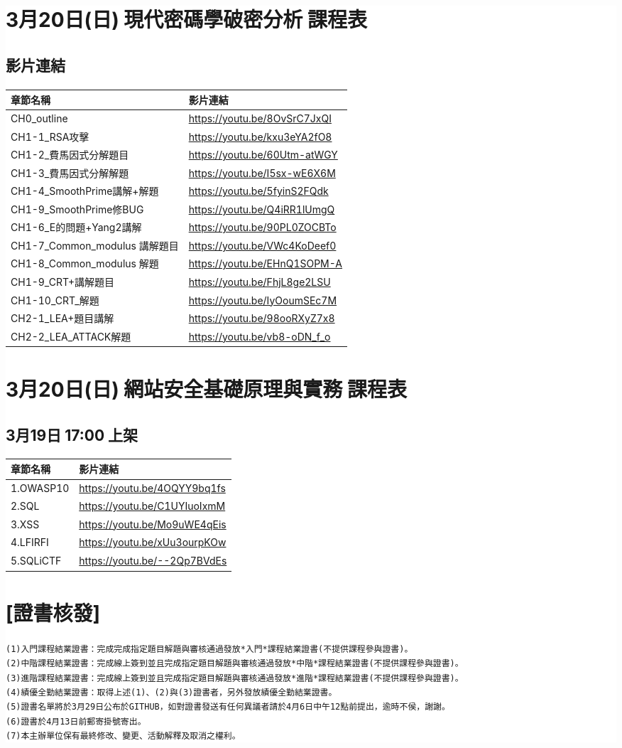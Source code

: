 # 3月20日(日) 現代密碼學破密分析 課程表
## 影片連結
|章節名稱|影片連結|
|:------|:-------------|
|CH0_outline|https://youtu.be/8OvSrC7JxQI |
|CH1-1_RSA攻擊|https://youtu.be/kxu3eYA2fO8 |
|CH1-2_費馬因式分解題目|https://youtu.be/60Utm-atWGY |
|CH1-3_費馬因式分解解題|https://youtu.be/I5sx-wE6X6M |
|CH1-4_SmoothPrime講解+解題|https://youtu.be/5fyinS2FQdk |
|CH1-9_SmoothPrime修BUG|https://youtu.be/Q4iRR1lUmgQ |
|CH1-6_E的問題+Yang2講解|https://youtu.be/90PL0ZOCBTo |
|CH1-7_Common_modulus 講解題目|https://youtu.be/VWc4KoDeef0 |
|CH1-8_Common_modulus 解題|https://youtu.be/EHnQ1SOPM-A |
|CH1-9_CRT+講解題目|https://youtu.be/FhjL8ge2LSU |
|CH1-10_CRT_解題|https://youtu.be/IyOoumSEc7M |
|CH2-1_LEA+題目講解|https://youtu.be/98ooRXyZ7x8 |
|CH2-2_LEA_ATTACK解題|https://youtu.be/vb8-oDN_f_o |
   
# 3月20日(日) 網站安全基礎原理與實務 課程表
## 3月19日 17:00 上架
|章節名稱|影片連結|
|:------|:-------------|
|1.OWASP10|https://youtu.be/4OQYY9bq1fs |
|2.SQL|https://youtu.be/C1UYIuoIxmM |
|3.XSS|https://youtu.be/Mo9uWE4qEis |
|4.LFIRFI|https://youtu.be/xUu3ourpKOw |
|5.SQLiCTF|https://youtu.be/--2Qp7BVdEs |

# [證書核發]
```
(1)入門課程結業證書：完成完成指定題目解題與審核通過發放*入門*課程結業證書(不提供課程參與證書)。
(2)中階課程結業證書：完成線上簽到並且完成指定題目解題與審核通過發放*中階*課程結業證書(不提供課程參與證書)。
(3)進階課程結業證書：完成線上簽到並且完成指定題目解題與審核通過發放*進階*課程結業證書(不提供課程參與證書)。
(4)績優全勤結業證書：取得上述(1)、(2)與(3)證書者，另外發放績優全勤結業證書。
(5)證書名單將於3月29日公布於GITHUB，如對證書發送有任何異議者請於4月6日中午12點前提出，逾時不侯，謝謝。
(6)證書於4月13日前郵寄掛號寄出。
(7)本主辦單位保有最終修改、變更、活動解釋及取消之權利。 

```
